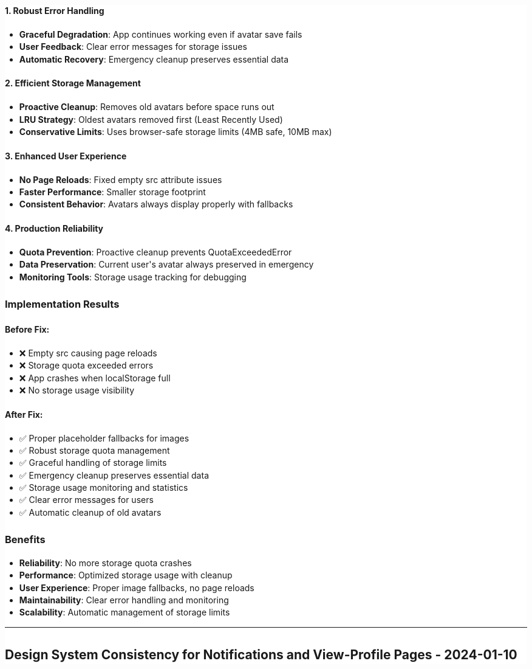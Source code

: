 #### 1. Robust Error Handling
- **Graceful Degradation**: App continues working even if avatar save fails
- **User Feedback**: Clear error messages for storage issues
- **Automatic Recovery**: Emergency cleanup preserves essential data

#### 2. Efficient Storage Management
- **Proactive Cleanup**: Removes old avatars before space runs out
- **LRU Strategy**: Oldest avatars removed first (Least Recently Used)
- **Conservative Limits**: Uses browser-safe storage limits (4MB safe, 10MB max)

#### 3. Enhanced User Experience
- **No Page Reloads**: Fixed empty src attribute issues
- **Faster Performance**: Smaller storage footprint
- **Consistent Behavior**: Avatars always display properly with fallbacks

#### 4. Production Reliability
- **Quota Prevention**: Proactive cleanup prevents QuotaExceededError
- **Data Preservation**: Current user's avatar always preserved in emergency
- **Monitoring Tools**: Storage usage tracking for debugging

### Implementation Results

#### Before Fix:
- ❌ Empty src causing page reloads
- ❌ Storage quota exceeded errors
- ❌ App crashes when localStorage full
- ❌ No storage usage visibility

#### After Fix:
- ✅ Proper placeholder fallbacks for images
- ✅ Robust storage quota management
- ✅ Graceful handling of storage limits
- ✅ Emergency cleanup preserves essential data
- ✅ Storage usage monitoring and statistics
- ✅ Clear error messages for users
- ✅ Automatic cleanup of old avatars

### Benefits
- **Reliability**: No more storage quota crashes
- **Performance**: Optimized storage usage with cleanup
- **User Experience**: Proper image fallbacks, no page reloads
- **Maintainability**: Clear error handling and monitoring
- **Scalability**: Automatic management of storage limits

---

## Design System Consistency for Notifications and View-Profile Pages - 2024-01-10

